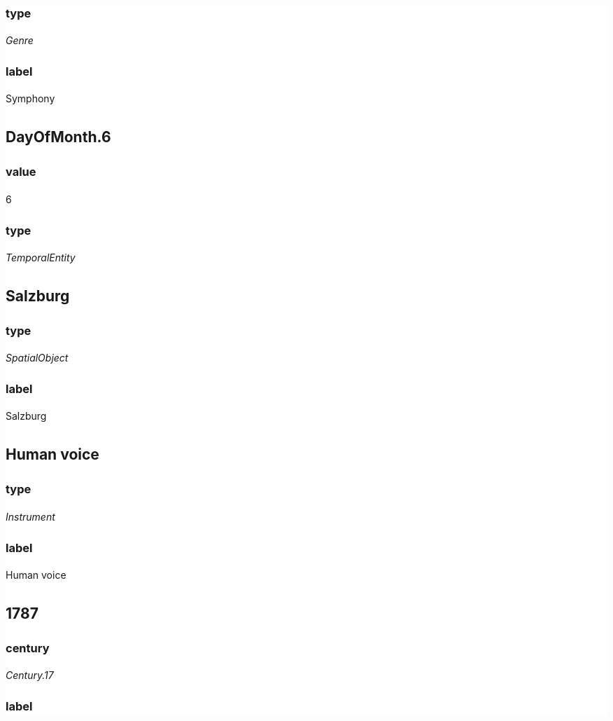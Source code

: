 ### type


*Genre*

### label


Symphony

## DayOfMonth.6

### value


6

### type


*TemporalEntity*

## Salzburg

### type


*SpatialObject*

### label


Salzburg

## Human voice

### type


*Instrument*

### label


Human voice

## 1787

### century


*Century.17*

### label
